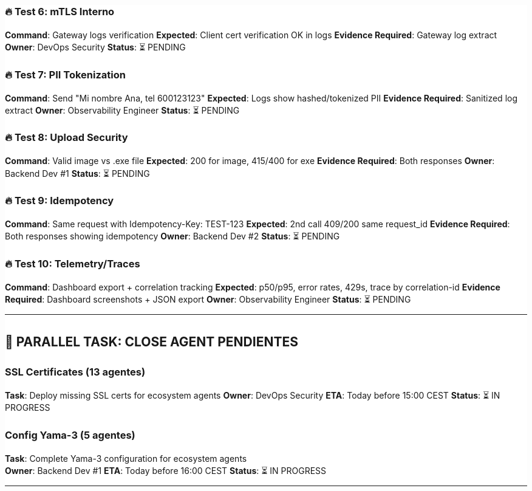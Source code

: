 ### 🔥 Test 6: mTLS Interno
**Command**: Gateway logs verification
**Expected**: Client cert verification OK in logs
**Evidence Required**: Gateway log extract
**Owner**: DevOps Security
**Status**: ⏳ PENDING

### 🔥 Test 7: PII Tokenization
**Command**: Send "Mi nombre Ana, tel 600123123"
**Expected**: Logs show hashed/tokenized PII
**Evidence Required**: Sanitized log extract
**Owner**: Observability Engineer
**Status**: ⏳ PENDING

### 🔥 Test 8: Upload Security
**Command**: Valid image vs .exe file
**Expected**: 200 for image, 415/400 for exe
**Evidence Required**: Both responses
**Owner**: Backend Dev #1
**Status**: ⏳ PENDING

### 🔥 Test 9: Idempotency
**Command**: Same request with Idempotency-Key: TEST-123
**Expected**: 2nd call 409/200 same request_id
**Evidence Required**: Both responses showing idempotency
**Owner**: Backend Dev #2
**Status**: ⏳ PENDING

### 🔥 Test 10: Telemetry/Traces
**Command**: Dashboard export + correlation tracking
**Expected**: p50/p95, error rates, 429s, trace by correlation-id
**Evidence Required**: Dashboard screenshots + JSON export
**Owner**: Observability Engineer
**Status**: ⏳ PENDING

---

## 🚨 PARALLEL TASK: CLOSE AGENT PENDIENTES

### SSL Certificates (13 agentes)
**Task**: Deploy missing SSL certs for ecosystem agents
**Owner**: DevOps Security
**ETA**: Today before 15:00 CEST
**Status**: ⏳ IN PROGRESS

### Config Yama-3 (5 agentes)
**Task**: Complete Yama-3 configuration for ecosystem agents  
**Owner**: Backend Dev #1
**ETA**: Today before 16:00 CEST
**Status**: ⏳ IN PROGRESS

---
